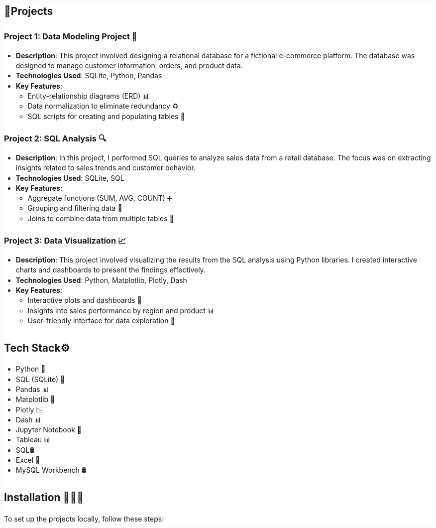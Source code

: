 </p>

## 📁Projects

### Project 1: Data Modeling Project 📐

- **Description**: This project involved designing a relational database for a fictional e-commerce platform. The database was designed to manage customer information, orders, and product data.
- **Technologies Used**: SQLite, Python, Pandas
- **Key Features**:
  - Entity-relationship diagrams (ERD) 📊
  - Data normalization to eliminate redundancy ♻️
  - SQL scripts for creating and populating tables 📝

### Project 2: SQL Analysis 🔍

- **Description**: In this project, I performed SQL queries to analyze sales data from a retail database. The focus was on extracting insights related to sales trends and customer behavior.
- **Technologies Used**: SQLite, SQL
- **Key Features**:
  - Aggregate functions (SUM, AVG, COUNT) ➕
  - Grouping and filtering data 🔎
  - Joins to combine data from multiple tables 🔗

### Project 3: Data Visualization 📈

- **Description**: This project involved visualizing the results from the SQL analysis using Python libraries. I created interactive charts and dashboards to present the findings effectively.
- **Technologies Used**: Python, Matplotlib, Plotly, Dash
- **Key Features**:
  - Interactive plots and dashboards 🎨
  - Insights into sales performance by region and product 📊
  - User-friendly interface for data exploration 👥

## Tech Stack⚙️

- Python 🐍
- SQL (SQLite) 📄
- Pandas 📊
- Matplotlib 🎨
- Plotly 📉
- Dash 📊
- Jupyter Notebook 📒
- Tableau 📊
- SQL🛢️
- Excel 📅
- MySQL Workbench 🛢️

## Installation 👨🏿‍💻

To set up the projects locally, follow these steps:

